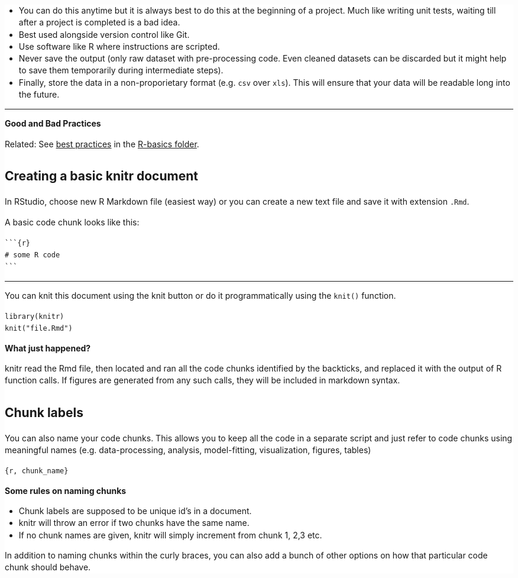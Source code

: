 * You can do this anytime but it is always best to do this at the beginning of a project. Much like writing unit tests, waiting till after a project is completed is a bad idea. 
* Best used alongside version control like Git. 
* Use software like R where instructions are scripted.
* Never save the output (only raw dataset with pre-processing code. Even cleaned datasets can be discarded but it might help to save them temporarily during intermediate steps).
* Finally, store the data in a non-proporietary format (e.g. `csv` over `xls`). This will ensure that your data will be readable long into the future. 


---

**Good and Bad Practices**

Related: See [best practices](../R-basics/best-practices.Rmd) in the [R-basics folder](../R-basics/).


## Creating a basic knitr document

In RStudio, choose new R Markdown file (easiest way)
or you can create a new text file and save it with extension `.Rmd`.

A basic code chunk looks like this:

<pre><code>```{r}
# some R code
```
</code></pre>
---

You can knit this document using the knit button or do it programmatically using the `knit()` function.

```
library(knitr)
knit("file.Rmd")
```

**What just happened?**

knitr read the Rmd file, then located and ran all the code chunks identified by the backticks, and replaced it with the output of R function calls. If figures are generated from any such calls, they will be included in markdown syntax.  


## Chunk labels

You can also name your code chunks. This allows you to keep all the code in a separate script and just refer to code chunks using meaningful names (e.g. data-processing, analysis, model-fitting, visualization, figures, tables)


```
{r, chunk_name}
```


__Some rules on naming chunks__
* Chunk labels are supposed to be unique id’s in a document.  
* knitr will throw an error if two chunks have the same name.  
* If no chunk names are given, knitr will simply increment from chunk 1, 2,3 etc.

In addition to naming chunks within the curly braces, you can also add a bunch of other options on how that particular code chunk should behave. 

```